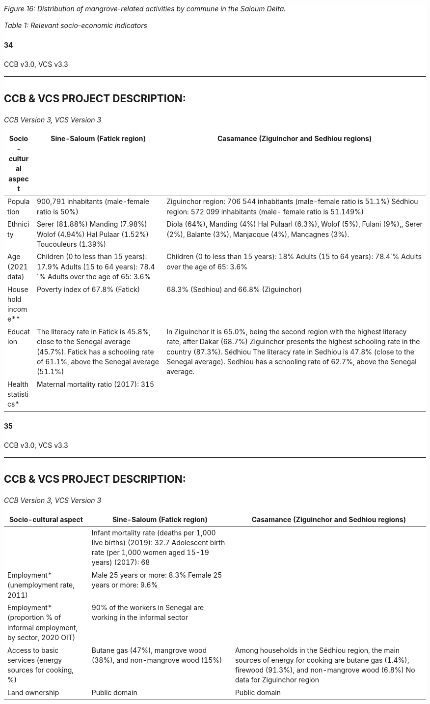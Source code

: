 *Figure 16: Distribution of mangrove-related activities by commune in the Saloum Delta.*

*Table 1: Relevant socio-economic indicators*
#### 34

CCB v3.0, VCS v3.3


-----

## CCB & VCS PROJECT DESCRIPTION:

*CCB Version 3, VCS Version 3*












|Socio-cultural aspect|Sine-Saloum (Fatick region)|Casamance (Ziguinchor and Sedhiou regions)|
|---|---|---|
|Population|900,791 inhabitants (male-female ratio is 50%)|Ziguinchor region: 706 544 inhabitants (male-female ratio is 51.1%) Sédhiou region: 572 099 inhabitants (male- female ratio is 51.149%)|
|Ethnicity|Serer (81.88%) Manding (7.98%) Wolof (4.94%) Hal Pulaar (1.52%) Toucouleurs (1.39%)|Diola (64%), Manding (4%) Hal Pulaarl (6.3%), Wolof (5%), Fulani (9%),, Serer (2%), Balante (3%), Manjacque (4%), Mancagnes (3%).|
|Age (2021 data)|Children (0 to less than 15 years): 17.9% Adults (15 to 64 years): 78.4´% Adults over the age of 65: 3.6%|Children (0 to less than 15 years): 18% Adults (15 to 64 years): 78.4´% Adults over the age of 65: 3.6%|
|Household income**|Poverty index of 67.8% (Fatick)|68.3% (Sedhiou) and 66.8% (Ziguinchor)|
|Education|The literacy rate in Fatick is 45.8%, close to the Senegal average (45.7%). Fatick has a schooling rate of 61.1%, above the Senegal average (51.1%)|In Ziguinchor it is 65.0%, being the second region with the highest literacy rate, after Dakar (68.7%) Ziguinchor presents the highest schooling rate in the country (87.3%). Sédhiou The literacy rate in Sedhiou is 47.8% (close to the Senegal average). Sedhiou has a schooling rate of 62.7%, above the Senegal average.|
|Health statistics*|Maternal mortality ratio (2017): 315||

#### 35

CCB v3.0, VCS v3.3


-----

## CCB & VCS PROJECT DESCRIPTION:

*CCB Version 3, VCS Version 3*













|Socio-cultural aspect|Sine-Saloum (Fatick region)|Casamance (Ziguinchor and Sedhiou regions)|
|---|---|---|
||Infant mortality rate (deaths per 1,000 live births) (2019): 32.7 Adolescent birth rate (per 1,000 women aged 15-19 years) (2017): 68||
|Employment* (unemployment rate, 2011)|Male 25 years or more: 8.3% Female 25 years or more: 9.6%||
|Employment* (proportion % of informal employment, by sector, 2020 OIT)|90% of the workers in Senegal are working in the informal sector||
|Access to basic services (energy sources for cooking, %)|Butane gas (47%), mangrove wood (38%), and non-mangrove wood (15%)|Among households in the Sédhiou region, the main sources of energy for cooking are butane gas (1.4%), firewood (91.3%), and non-mangrove wood (6.8%) No data for Ziguinchor region|
|Land ownership|Public domain|Public domain|
